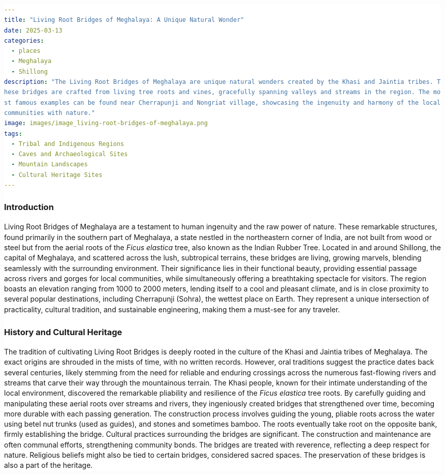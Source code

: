 ```yaml
---
title: "Living Root Bridges of Meghalaya: A Unique Natural Wonder"
date: 2025-03-13
categories:
  - places
  - Meghalaya
  - Shillong
description: "The Living Root Bridges of Meghalaya are unique natural wonders created by the Khasi and Jaintia tribes. These bridges are crafted from living tree roots and vines, gracefully spanning valleys and streams in the region. The most famous examples can be found near Cherrapunji and Nongriat village, showcasing the ingenuity and harmony of the local communities with nature."
image: images/image_living-root-bridges-of-meghalaya.png
tags: 
  - Tribal and Indigenous Regions
  - Caves and Archaeological Sites
  - Mountain Landscapes
  - Cultural Heritage Sites
---
```



### **Introduction**

Living Root Bridges of Meghalaya are a testament to human ingenuity and the raw power of nature. These remarkable structures, found primarily in the southern part of Meghalaya, a state nestled in the northeastern corner of India, are not built from wood or steel but from the aerial roots of the *Ficus elastica* tree, also known as the Indian Rubber Tree.  Located in and around Shillong, the capital of Meghalaya, and scattered across the lush, subtropical terrains, these bridges are living, growing marvels, blending seamlessly with the surrounding environment. Their significance lies in their functional beauty, providing essential passage across rivers and gorges for local communities, while simultaneously offering a breathtaking spectacle for visitors. The region boasts an elevation ranging from 1000 to 2000 meters, lending itself to a cool and pleasant climate, and is in close proximity to several popular destinations, including Cherrapunji (Sohra), the wettest place on Earth. They represent a unique intersection of practicality, cultural tradition, and sustainable engineering, making them a must-see for any traveler.

### **History and Cultural Heritage**

The tradition of cultivating Living Root Bridges is deeply rooted in the culture of the Khasi and Jaintia tribes of Meghalaya. The exact origins are shrouded in the mists of time, with no written records. However, oral traditions suggest the practice dates back several centuries, likely stemming from the need for reliable and enduring crossings across the numerous fast-flowing rivers and streams that carve their way through the mountainous terrain. <placeholder image tag> The Khasi people, known for their intimate understanding of the local environment, discovered the remarkable pliability and resilience of the *Ficus elastica* tree roots. By carefully guiding and manipulating these aerial roots over streams and rivers, they ingeniously created bridges that strengthened over time, becoming more durable with each passing generation. The construction process involves guiding the young, pliable roots across the water using betel nut trunks (used as guides), and stones and sometimes bamboo. The roots eventually take root on the opposite bank, firmly establishing the bridge. Cultural practices surrounding the bridges are significant. The construction and maintenance are often communal efforts, strengthening community bonds. The bridges are treated with reverence, reflecting a deep respect for nature. Religious beliefs might also be tied to certain bridges, considered sacred spaces. The preservation of these bridges is also a part of the heritage.

